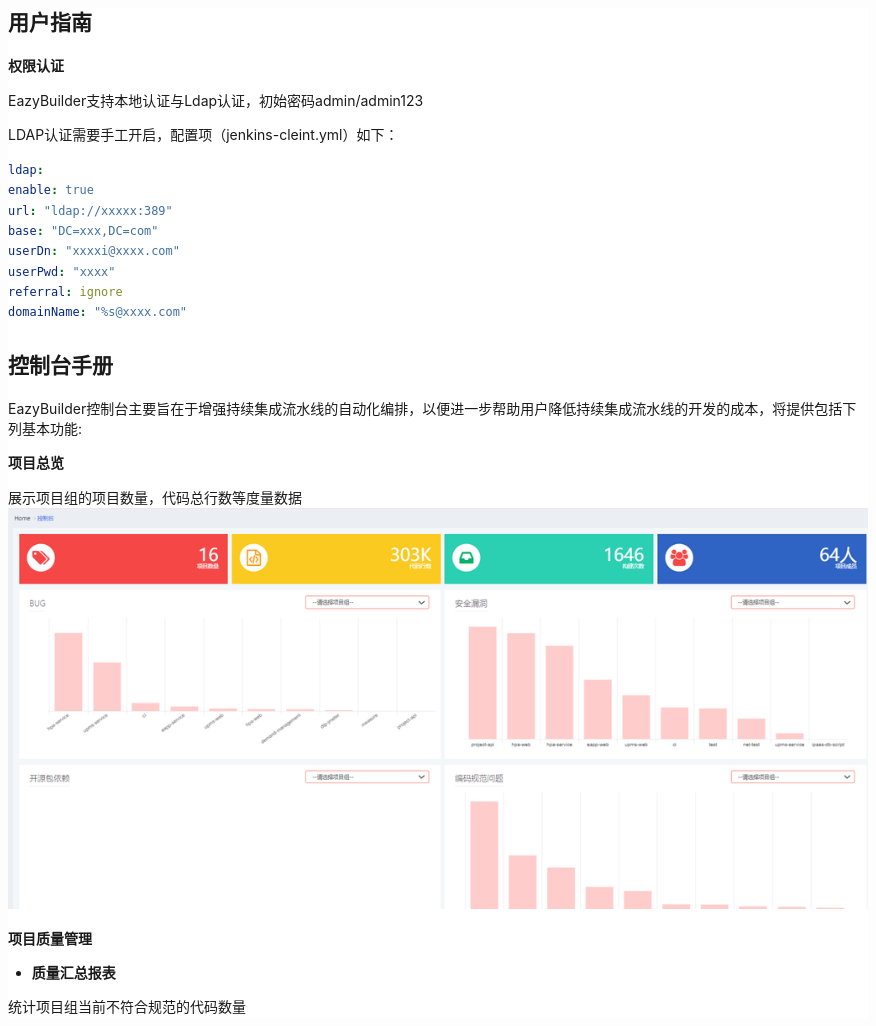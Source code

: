 ## 用户指南

**权限认证**

EazyBuilder支持本地认证与Ldap认证，初始密码admin/admin123


LDAP认证需要手工开启，配置项（jenkins-cleint.yml）如下：
```yaml
ldap:
enable: true
url: "ldap://xxxxx:389"
base: "DC=xxx,DC=com"
userDn: "xxxxi@xxxx.com"
userPwd: "xxxx"
referral: ignore
domainName: "%s@xxxx.com"
```


## 控制台手册
EazyBuilder控制台主要旨在于增强持续集成流水线的自动化编排，以便进一步帮助用户降低持续集成流水线的开发的成本，将提供包括下列基本功能:

**项目总览**

展示项目组的项目数量，代码总行数等度量数据
<img src="doc/referencebook/v1.0.0/images/1.0.0/xiangmuzonglan.png" width="900px"></img>

**项目质量管理**



- **质量汇总报表**

统计项目组当前不符合规范的代码数量